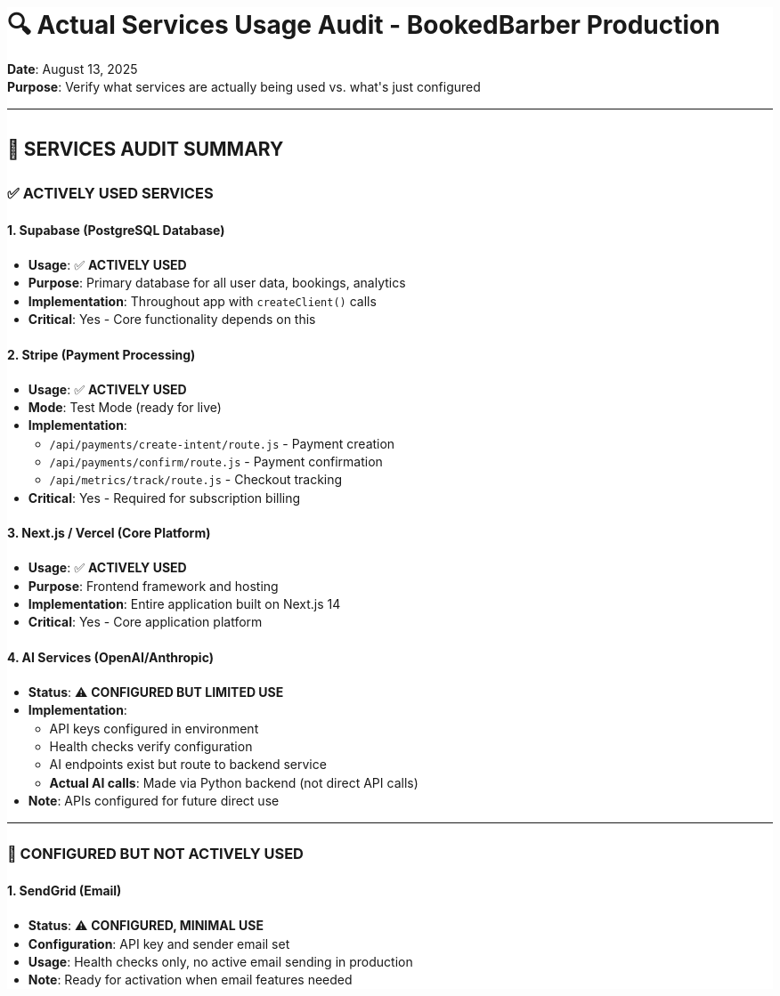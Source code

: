 # 🔍 Actual Services Usage Audit - BookedBarber Production

**Date**: August 13, 2025  
**Purpose**: Verify what services are actually being used vs. what's just configured

---

## 🎯 **SERVICES AUDIT SUMMARY**

### **✅ ACTIVELY USED SERVICES**

#### **1. Supabase (PostgreSQL Database)**
- **Usage**: ✅ **ACTIVELY USED**
- **Purpose**: Primary database for all user data, bookings, analytics
- **Implementation**: Throughout app with `createClient()` calls
- **Critical**: Yes - Core functionality depends on this

#### **2. Stripe (Payment Processing)**
- **Usage**: ✅ **ACTIVELY USED** 
- **Mode**: Test Mode (ready for live)
- **Implementation**: 
  - `/api/payments/create-intent/route.js` - Payment creation
  - `/api/payments/confirm/route.js` - Payment confirmation
  - `/api/metrics/track/route.js` - Checkout tracking
- **Critical**: Yes - Required for subscription billing

#### **3. Next.js / Vercel (Core Platform)**
- **Usage**: ✅ **ACTIVELY USED**
- **Purpose**: Frontend framework and hosting
- **Implementation**: Entire application built on Next.js 14
- **Critical**: Yes - Core application platform

#### **4. AI Services (OpenAI/Anthropic)**
- **Status**: ⚠️ **CONFIGURED BUT LIMITED USE**
- **Implementation**: 
  - API keys configured in environment
  - Health checks verify configuration
  - AI endpoints exist but route to backend service
  - **Actual AI calls**: Made via Python backend (not direct API calls)
- **Note**: APIs configured for future direct use

---

### **🔧 CONFIGURED BUT NOT ACTIVELY USED**

#### **1. SendGrid (Email)**
- **Status**: ⚠️ **CONFIGURED, MINIMAL USE**
- **Configuration**: API key and sender email set
- **Usage**: Health checks only, no active email sending in production
- **Note**: Ready for activation when email features needed
